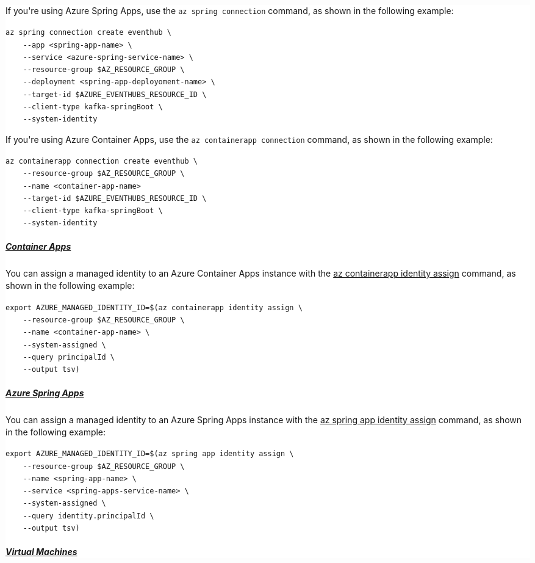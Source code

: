If you're using Azure Spring Apps, use the `az spring connection` command, as shown in the following example:

```azurecli
az spring connection create eventhub \
    --app <spring-app-name> \
    --service <azure-spring-service-name> \
    --resource-group $AZ_RESOURCE_GROUP \
    --deployment <spring-app-deployoment-name> \
    --target-id $AZURE_EVENTHUBS_RESOURCE_ID \
    --client-type kafka-springBoot \
    --system-identity
```

If you're using Azure Container Apps, use the `az containerapp connection` command, as shown in the following example:

```azurecli
az containerapp connection create eventhub \
    --resource-group $AZ_RESOURCE_GROUP \
    --name <container-app-name>
    --target-id $AZURE_EVENTHUBS_RESOURCE_ID \
    --client-type kafka-springBoot \
    --system-identity
```

##### [Container Apps](#tab/container-apps)

You can assign a managed identity to an Azure Container Apps instance with the [az containerapp identity assign](/cli/azure/containerapp/identity) command, as shown in the following example:

```azurecli
export AZURE_MANAGED_IDENTITY_ID=$(az containerapp identity assign \
    --resource-group $AZ_RESOURCE_GROUP \
    --name <container-app-name> \
    --system-assigned \
    --query principalId \
    --output tsv)
```

##### [Azure Spring Apps](#tab/azure-spring-apps)

You can assign a managed identity to an Azure Spring Apps instance with the [az spring app identity assign](/cli/azure/spring/app/identity) command, as shown in the following example:

```azurecli
export AZURE_MANAGED_IDENTITY_ID=$(az spring app identity assign \
    --resource-group $AZ_RESOURCE_GROUP \
    --name <spring-app-name> \
    --service <spring-apps-service-name> \
    --system-assigned \
    --query identity.principalId \
    --output tsv)
```

##### [Virtual Machines](#tab/virtual-machines)

